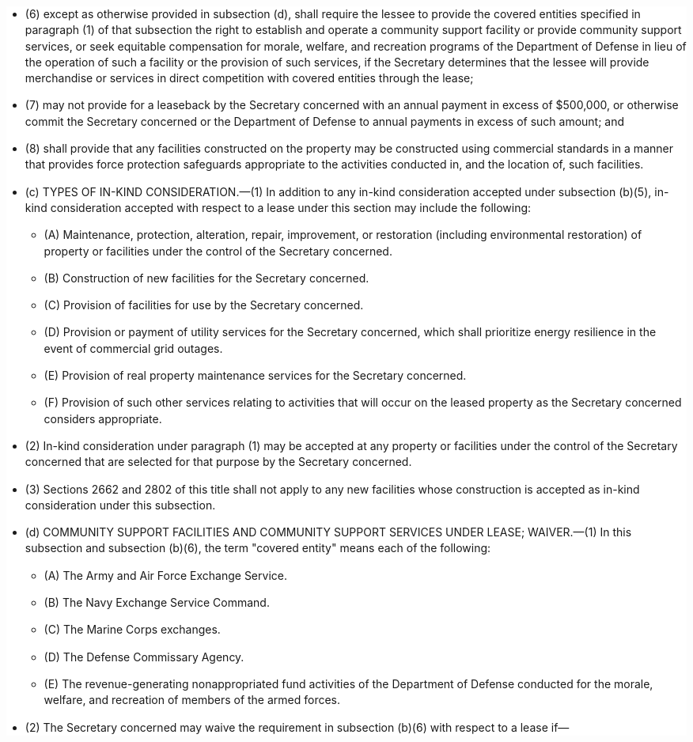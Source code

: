   * (6) except as otherwise provided in subsection (d), shall require the lessee to provide the covered entities specified in paragraph (1) of that subsection the right to establish and operate a community support facility or provide community support services, or seek equitable compensation for morale, welfare, and recreation programs of the Department of Defense in lieu of the operation of such a facility or the provision of such services, if the Secretary determines that the lessee will provide merchandise or services in direct competition with covered entities through the lease;

  * (7) may not provide for a leaseback by the Secretary concerned with an annual payment in excess of $500,000, or otherwise commit the Secretary concerned or the Department of Defense to annual payments in excess of such amount; and

  * (8) shall provide that any facilities constructed on the property may be constructed using commercial standards in a manner that provides force protection safeguards appropriate to the activities conducted in, and the location of, such facilities.


* (c) TYPES OF IN-KIND CONSIDERATION.—(1) In addition to any in-kind consideration accepted under subsection (b)(5), in-kind consideration accepted with respect to a lease under this section may include the following:

  * (A) Maintenance, protection, alteration, repair, improvement, or restoration (including environmental restoration) of property or facilities under the control of the Secretary concerned.

  * (B) Construction of new facilities for the Secretary concerned.

  * (C) Provision of facilities for use by the Secretary concerned.

  * (D) Provision or payment of utility services for the Secretary concerned, which shall prioritize energy resilience in the event of commercial grid outages.

  * (E) Provision of real property maintenance services for the Secretary concerned.

  * (F) Provision of such other services relating to activities that will occur on the leased property as the Secretary concerned considers appropriate.


* (2) In-kind consideration under paragraph (1) may be accepted at any property or facilities under the control of the Secretary concerned that are selected for that purpose by the Secretary concerned.

* (3) Sections 2662 and 2802 of this title shall not apply to any new facilities whose construction is accepted as in-kind consideration under this subsection.

* (d) COMMUNITY SUPPORT FACILITIES AND COMMUNITY SUPPORT SERVICES UNDER LEASE; WAIVER.—(1) In this subsection and subsection (b)(6), the term "covered entity" means each of the following:

  * (A) The Army and Air Force Exchange Service.

  * (B) The Navy Exchange Service Command.

  * (C) The Marine Corps exchanges.

  * (D) The Defense Commissary Agency.

  * (E) The revenue-generating nonappropriated fund activities of the Department of Defense conducted for the morale, welfare, and recreation of members of the armed forces.


* (2) The Secretary concerned may waive the requirement in subsection (b)(6) with respect to a lease if—
